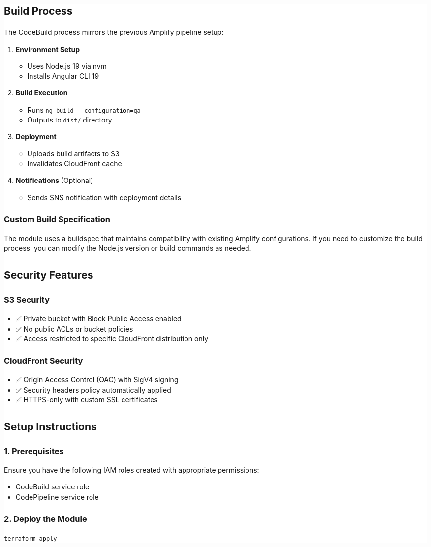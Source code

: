 ## Build Process

The CodeBuild process mirrors the previous Amplify pipeline setup:

1. **Environment Setup**
   - Uses Node.js 19 via nvm
   - Installs Angular CLI 19

2. **Build Execution**
   - Runs `ng build --configuration=qa`
   - Outputs to `dist/` directory

3. **Deployment**
   - Uploads build artifacts to S3
   - Invalidates CloudFront cache

4. **Notifications** (Optional)
   - Sends SNS notification with deployment details

### Custom Build Specification

The module uses a buildspec that maintains compatibility with existing Amplify configurations. If you need to customize the build process, you can modify the Node.js version or build commands as needed.

## Security Features

### S3 Security
- ✅ Private bucket with Block Public Access enabled
- ✅ No public ACLs or bucket policies
- ✅ Access restricted to specific CloudFront distribution only

### CloudFront Security
- ✅ Origin Access Control (OAC) with SigV4 signing
- ✅ Security headers policy automatically applied
- ✅ HTTPS-only with custom SSL certificates


## Setup Instructions

### 1. Prerequisites

Ensure you have the following IAM roles created with appropriate permissions:
- CodeBuild service role
- CodePipeline service role

### 2. Deploy the Module

```hcl
terraform apply
```
